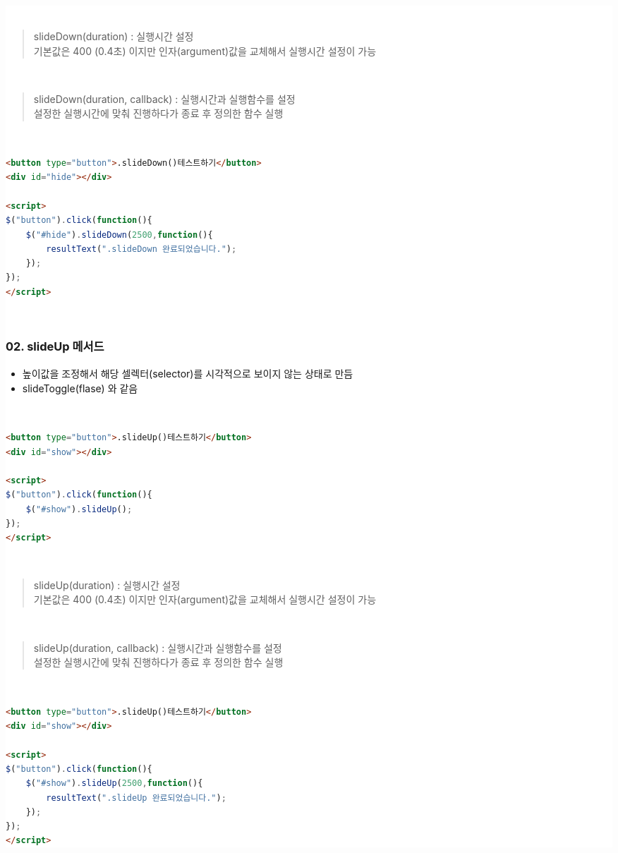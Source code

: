 <br>

> slideDown(duration) : 실행시간 설정 <br>
> 기본값은 400 (0.4초) 이지만 인자(argument)값을 교체해서 실행시간 설정이 가능

<br>

> slideDown(duration, callback) : 실행시간과 실행함수를 설정 <br>
> 설정한 실행시간에 맞춰 진행하다가 종료 후 정의한 함수 실행

<br>

```html
<button type="button">.slideDown()테스트하기</button>
<div id="hide"></div>

<script>
$("button").click(function(){
    $("#hide").slideDown(2500,function(){
        resultText(".slideDown 완료되었습니다.");
    });
});
</script>
```

<br>

### 02. slideUp 메서드
* 높이값을 조정해서 해당 셀렉터(selector)를 시각적으로 보이지 않는 상태로 만듬 <br>
* slideToggle(flase) 와 같음

<br>

```html
<button type="button">.slideUp()테스트하기</button>
<div id="show"></div>

<script>
$("button").click(function(){
    $("#show").slideUp();
});
</script>
```

<br>

> slideUp(duration) : 실행시간 설정 <br>
> 기본값은 400 (0.4초) 이지만 인자(argument)값을 교체해서 실행시간 설정이 가능

<br>

> slideUp(duration, callback) : 실행시간과 실행함수를 설정 <br>
> 설정한 실행시간에 맞춰 진행하다가 종료 후 정의한 함수 실행

<br>

```html
<button type="button">.slideUp()테스트하기</button>
<div id="show"></div>

<script>
$("button").click(function(){
    $("#show").slideUp(2500,function(){
        resultText(".slideUp 완료되었습니다.");
    });
});
</script>
```
